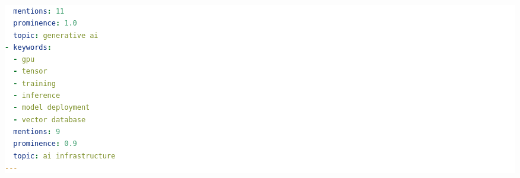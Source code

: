 ```yaml
  mentions: 11
  prominence: 1.0
  topic: generative ai
- keywords:
  - gpu
  - tensor
  - training
  - inference
  - model deployment
  - vector database
  mentions: 9
  prominence: 0.9
  topic: ai infrastructure
---
```




